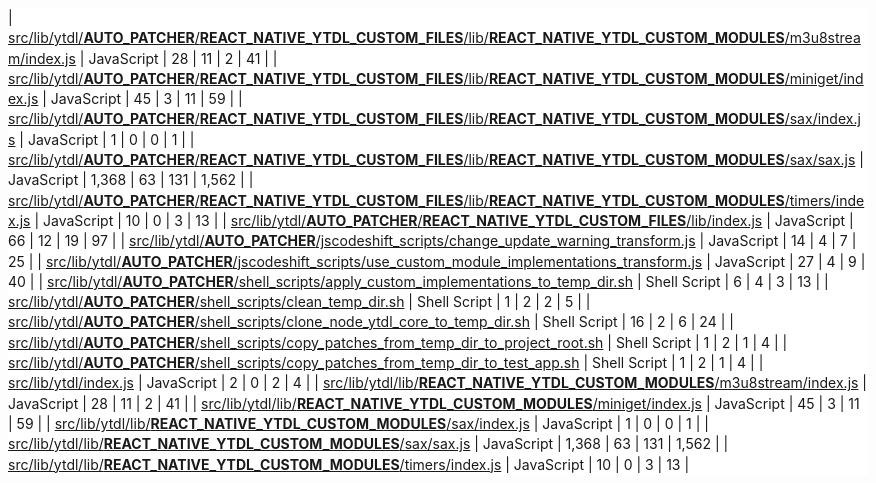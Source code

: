 | [src/lib/ytdl/**AUTO_PATCHER**/**REACT_NATIVE_YTDL_CUSTOM_FILES**/lib/**REACT_NATIVE_YTDL_CUSTOM_MODULES**/m3u8stream/index.js](/src/lib/ytdl/__AUTO_PATCHER__/__REACT_NATIVE_YTDL_CUSTOM_FILES__/lib/__REACT_NATIVE_YTDL_CUSTOM_MODULES__/m3u8stream/index.js) | JavaScript       |    28 |      11 |     2 |    41 |
| [src/lib/ytdl/**AUTO_PATCHER**/**REACT_NATIVE_YTDL_CUSTOM_FILES**/lib/**REACT_NATIVE_YTDL_CUSTOM_MODULES**/miniget/index.js](/src/lib/ytdl/__AUTO_PATCHER__/__REACT_NATIVE_YTDL_CUSTOM_FILES__/lib/__REACT_NATIVE_YTDL_CUSTOM_MODULES__/miniget/index.js)       | JavaScript       |    45 |       3 |    11 |    59 |
| [src/lib/ytdl/**AUTO_PATCHER**/**REACT_NATIVE_YTDL_CUSTOM_FILES**/lib/**REACT_NATIVE_YTDL_CUSTOM_MODULES**/sax/index.js](/src/lib/ytdl/__AUTO_PATCHER__/__REACT_NATIVE_YTDL_CUSTOM_FILES__/lib/__REACT_NATIVE_YTDL_CUSTOM_MODULES__/sax/index.js)               | JavaScript       |     1 |       0 |     0 |     1 |
| [src/lib/ytdl/**AUTO_PATCHER**/**REACT_NATIVE_YTDL_CUSTOM_FILES**/lib/**REACT_NATIVE_YTDL_CUSTOM_MODULES**/sax/sax.js](/src/lib/ytdl/__AUTO_PATCHER__/__REACT_NATIVE_YTDL_CUSTOM_FILES__/lib/__REACT_NATIVE_YTDL_CUSTOM_MODULES__/sax/sax.js)                   | JavaScript       | 1,368 |      63 |   131 | 1,562 |
| [src/lib/ytdl/**AUTO_PATCHER**/**REACT_NATIVE_YTDL_CUSTOM_FILES**/lib/**REACT_NATIVE_YTDL_CUSTOM_MODULES**/timers/index.js](/src/lib/ytdl/__AUTO_PATCHER__/__REACT_NATIVE_YTDL_CUSTOM_FILES__/lib/__REACT_NATIVE_YTDL_CUSTOM_MODULES__/timers/index.js)         | JavaScript       |    10 |       0 |     3 |    13 |
| [src/lib/ytdl/**AUTO_PATCHER**/**REACT_NATIVE_YTDL_CUSTOM_FILES**/lib/index.js](/src/lib/ytdl/__AUTO_PATCHER__/__REACT_NATIVE_YTDL_CUSTOM_FILES__/lib/index.js)                                                                                                 | JavaScript       |    66 |      12 |    19 |    97 |
| [src/lib/ytdl/**AUTO_PATCHER**/jscodeshift_scripts/change_update_warning_transform.js](/src/lib/ytdl/__AUTO_PATCHER__/jscodeshift_scripts/change_update_warning_transform.js)                                                                                   | JavaScript       |    14 |       4 |     7 |    25 |
| [src/lib/ytdl/**AUTO_PATCHER**/jscodeshift_scripts/use_custom_module_implementations_transform.js](/src/lib/ytdl/__AUTO_PATCHER__/jscodeshift_scripts/use_custom_module_implementations_transform.js)                                                           | JavaScript       |    27 |       4 |     9 |    40 |
| [src/lib/ytdl/**AUTO_PATCHER**/shell_scripts/apply_custom_implementations_to_temp_dir.sh](/src/lib/ytdl/__AUTO_PATCHER__/shell_scripts/apply_custom_implementations_to_temp_dir.sh)                                                                             | Shell Script     |     6 |       4 |     3 |    13 |
| [src/lib/ytdl/**AUTO_PATCHER**/shell_scripts/clean_temp_dir.sh](/src/lib/ytdl/__AUTO_PATCHER__/shell_scripts/clean_temp_dir.sh)                                                                                                                                 | Shell Script     |     1 |       2 |     2 |     5 |
| [src/lib/ytdl/**AUTO_PATCHER**/shell_scripts/clone_node_ytdl_core_to_temp_dir.sh](/src/lib/ytdl/__AUTO_PATCHER__/shell_scripts/clone_node_ytdl_core_to_temp_dir.sh)                                                                                             | Shell Script     |    16 |       2 |     6 |    24 |
| [src/lib/ytdl/**AUTO_PATCHER**/shell_scripts/copy_patches_from_temp_dir_to_project_root.sh](/src/lib/ytdl/__AUTO_PATCHER__/shell_scripts/copy_patches_from_temp_dir_to_project_root.sh)                                                                         | Shell Script     |     1 |       2 |     1 |     4 |
| [src/lib/ytdl/**AUTO_PATCHER**/shell_scripts/copy_patches_from_temp_dir_to_test_app.sh](/src/lib/ytdl/__AUTO_PATCHER__/shell_scripts/copy_patches_from_temp_dir_to_test_app.sh)                                                                                 | Shell Script     |     1 |       2 |     1 |     4 |
| [src/lib/ytdl/index.js](/src/lib/ytdl/index.js)                                                                                                                                                                                                                 | JavaScript       |     2 |       0 |     2 |     4 |
| [src/lib/ytdl/lib/**REACT_NATIVE_YTDL_CUSTOM_MODULES**/m3u8stream/index.js](/src/lib/ytdl/lib/__REACT_NATIVE_YTDL_CUSTOM_MODULES__/m3u8stream/index.js)                                                                                                         | JavaScript       |    28 |      11 |     2 |    41 |
| [src/lib/ytdl/lib/**REACT_NATIVE_YTDL_CUSTOM_MODULES**/miniget/index.js](/src/lib/ytdl/lib/__REACT_NATIVE_YTDL_CUSTOM_MODULES__/miniget/index.js)                                                                                                               | JavaScript       |    45 |       3 |    11 |    59 |
| [src/lib/ytdl/lib/**REACT_NATIVE_YTDL_CUSTOM_MODULES**/sax/index.js](/src/lib/ytdl/lib/__REACT_NATIVE_YTDL_CUSTOM_MODULES__/sax/index.js)                                                                                                                       | JavaScript       |     1 |       0 |     0 |     1 |
| [src/lib/ytdl/lib/**REACT_NATIVE_YTDL_CUSTOM_MODULES**/sax/sax.js](/src/lib/ytdl/lib/__REACT_NATIVE_YTDL_CUSTOM_MODULES__/sax/sax.js)                                                                                                                           | JavaScript       | 1,368 |      63 |   131 | 1,562 |
| [src/lib/ytdl/lib/**REACT_NATIVE_YTDL_CUSTOM_MODULES**/timers/index.js](/src/lib/ytdl/lib/__REACT_NATIVE_YTDL_CUSTOM_MODULES__/timers/index.js)                                                                                                                 | JavaScript       |    10 |       0 |     3 |    13 |